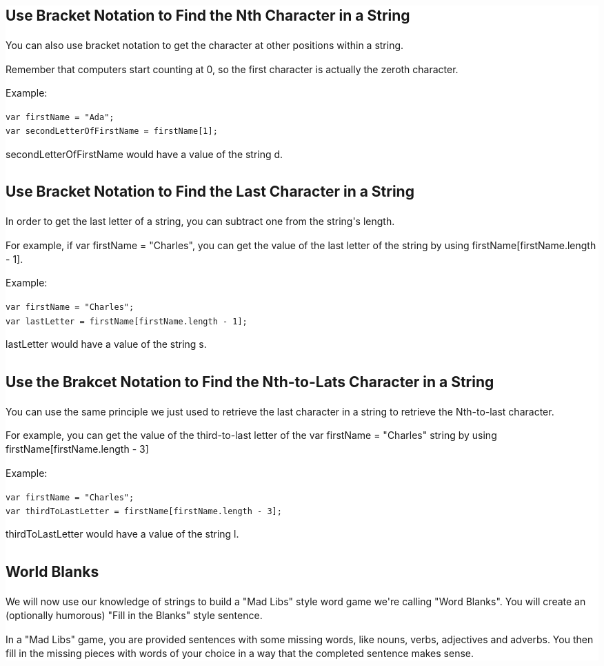 ## Use Bracket Notation to Find the Nth Character in a String

You can also use bracket notation to get the character at other positions within a string.

Remember that computers start counting at 0, so the first character is actually the zeroth character.

Example:
```
var firstName = "Ada";
var secondLetterOfFirstName = firstName[1];
```
secondLetterOfFirstName would have a value of the string d.

## Use Bracket Notation to Find the Last Character in a String

In order to get the last letter of a string, you can subtract one from the string's length.

For example, if var firstName = "Charles", you can get the value of the last letter of the string by using firstName[firstName.length - 1].

Example:
```
var firstName = "Charles";
var lastLetter = firstName[firstName.length - 1];
```
lastLetter would have a value of the string s.

## Use the Brakcet Notation to Find the Nth-to-Lats Character in a String

You can use the same principle we just used to retrieve the last character in a string to retrieve the Nth-to-last character.

For example, you can get the value of the third-to-last letter of the var firstName = "Charles" string by using firstName[firstName.length - 3]

Example:
```
var firstName = "Charles";
var thirdToLastLetter = firstName[firstName.length - 3];
```
thirdToLastLetter would have a value of the string l.

## World Blanks

We will now use our knowledge of strings to build a "Mad Libs" style word game we're calling "Word Blanks". You will create an (optionally humorous) "Fill in the Blanks" style sentence.

In a "Mad Libs" game, you are provided sentences with some missing words, like nouns, verbs, adjectives and adverbs. You then fill in the missing pieces with words of your choice in a way that the completed sentence makes sense.
